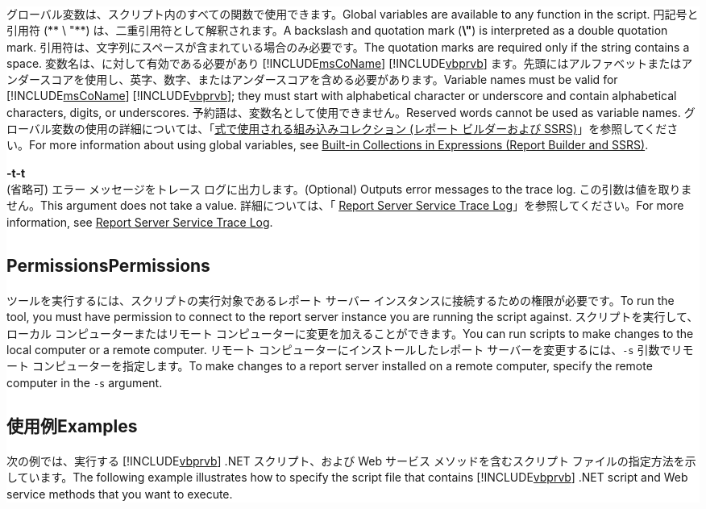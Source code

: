  <span data-ttu-id="30187-162">グローバル変数は、スクリプト内のすべての関数で使用できます。</span><span class="sxs-lookup"><span data-stu-id="30187-162">Global variables are available to any function in the script.</span></span> <span data-ttu-id="30187-163">円記号と引用符 (\*\* \\ "\*\*) は、二重引用符として解釈されます。</span><span class="sxs-lookup"><span data-stu-id="30187-163">A backslash and quotation mark (**\\"**) is interpreted as a double quotation mark.</span></span> <span data-ttu-id="30187-164">引用符は、文字列にスペースが含まれている場合のみ必要です。</span><span class="sxs-lookup"><span data-stu-id="30187-164">The quotation marks are required only if the string contains a space.</span></span> <span data-ttu-id="30187-165">変数名は、に対して有効である必要があり [!INCLUDE[msCoName](../../includes/msconame-md.md)] [!INCLUDE[vbprvb](../../includes/vbprvb-md.md)] ます。先頭にはアルファベットまたはアンダースコアを使用し、英字、数字、またはアンダースコアを含める必要があります。</span><span class="sxs-lookup"><span data-stu-id="30187-165">Variable names must be valid for [!INCLUDE[msCoName](../../includes/msconame-md.md)] [!INCLUDE[vbprvb](../../includes/vbprvb-md.md)]; they must start with alphabetical character or underscore and contain alphabetical characters, digits, or underscores.</span></span> <span data-ttu-id="30187-166">予約語は、変数名として使用できません。</span><span class="sxs-lookup"><span data-stu-id="30187-166">Reserved words cannot be used as variable names.</span></span> <span data-ttu-id="30187-167">グローバル変数の使用の詳細については、「[式で使用される組み込みコレクション &#40;レポート ビルダーおよび SSRS&#41;](../report-design/built-in-collections-in-expressions-report-builder.md)」を参照してください。</span><span class="sxs-lookup"><span data-stu-id="30187-167">For more information about using global variables, see [Built-in Collections in Expressions &#40;Report Builder and SSRS&#41;](../report-design/built-in-collections-in-expressions-report-builder.md).</span></span>  
  
 <span data-ttu-id="30187-168">**-t**</span><span class="sxs-lookup"><span data-stu-id="30187-168">**-t**</span></span>  
 <span data-ttu-id="30187-169">(省略可) エラー メッセージをトレース ログに出力します。</span><span class="sxs-lookup"><span data-stu-id="30187-169">(Optional) Outputs error messages to the trace log.</span></span> <span data-ttu-id="30187-170">この引数は値を取りません。</span><span class="sxs-lookup"><span data-stu-id="30187-170">This argument does not take a value.</span></span> <span data-ttu-id="30187-171">詳細については、「 [Report Server Service Trace Log](../report-server/report-server-service-trace-log.md)」を参照してください。</span><span class="sxs-lookup"><span data-stu-id="30187-171">For more information, see [Report Server Service Trace Log](../report-server/report-server-service-trace-log.md).</span></span>  
  
##  <a name="permissions"></a><a name="bkmk_permissions"></a> <span data-ttu-id="30187-172">Permissions</span><span class="sxs-lookup"><span data-stu-id="30187-172">Permissions</span></span>  
 <span data-ttu-id="30187-173">ツールを実行するには、スクリプトの実行対象であるレポート サーバー インスタンスに接続するための権限が必要です。</span><span class="sxs-lookup"><span data-stu-id="30187-173">To run the tool, you must have permission to connect to the report server instance you are running the script against.</span></span> <span data-ttu-id="30187-174">スクリプトを実行して、ローカル コンピューターまたはリモート コンピューターに変更を加えることができます。</span><span class="sxs-lookup"><span data-stu-id="30187-174">You can run scripts to make changes to the local computer or a remote computer.</span></span> <span data-ttu-id="30187-175">リモート コンピューターにインストールしたレポート サーバーを変更するには、`-s` 引数でリモート コンピューターを指定します。</span><span class="sxs-lookup"><span data-stu-id="30187-175">To make changes to a report server installed on a remote computer, specify the remote computer in the `-s` argument.</span></span>  
  
##  <a name="examples"></a><a name="bkmk_examples"></a> <span data-ttu-id="30187-176">使用例</span><span class="sxs-lookup"><span data-stu-id="30187-176">Examples</span></span>  
 <span data-ttu-id="30187-177">次の例では、実行する [!INCLUDE[vbprvb](../../includes/vbprvb-md.md)] .NET スクリプト、および Web サービス メソッドを含むスクリプト ファイルの指定方法を示しています。</span><span class="sxs-lookup"><span data-stu-id="30187-177">The following example illustrates how to specify the script file that contains [!INCLUDE[vbprvb](../../includes/vbprvb-md.md)] .NET script and Web service methods that you want to execute.</span></span>  
  